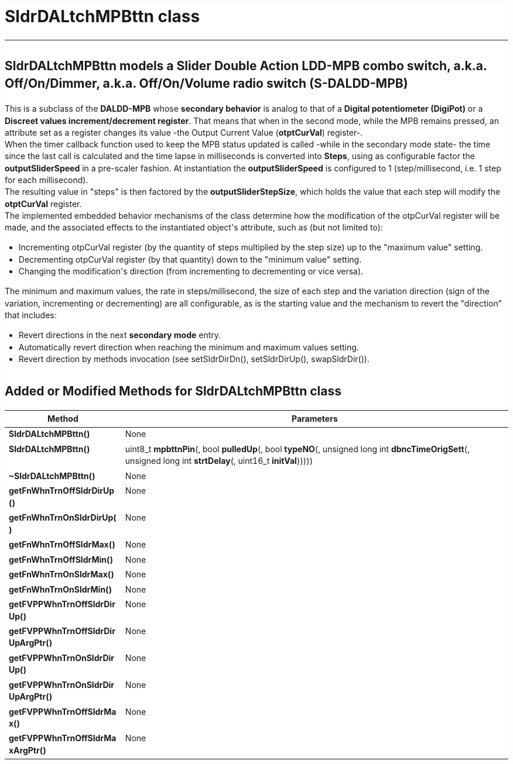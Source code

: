 # SldrDALtchMPBttn class  
---  
## SldrDALtchMPBttn models a Slider Double Action LDD-MPB combo switch, a.k.a. Off/On/Dimmer, a.k.a. Off/On/Volume radio switch (**S-DALDD-MPB**)
 
 This is a subclass of the **DALDD-MPB** whose **secondary behavior** is analog to that of a **Digital potentiometer (DigiPot)** or a **Discreet values increment/decrement register**. That means that when in the second mode, while the MPB remains pressed, an attribute set as a register changes its value -the Output Current Value (**otptCurVal**) register-.  
 When the timer callback function used to keep the MPB status updated is called -while in the secondary mode state- the time since the last call is calculated and the time lapse in milliseconds is converted into **Steps**, using as configurable factor the **outputSliderSpeed** in a pre-scaler fashion. At instantiation the **outputSliderSpeed** is configured to 1 (step/millisecond, i.e. 1 step for each millisecond).  
 The resulting value in "steps" is then factored by the **outputSliderStepSize**, which holds the value that each step will  modify the **otptCurVal** register.  
 The implemented embedded behavior mechanisms of the class determine how the modification of the otpCurVal register will be made, and the associated effects to the instantiated object's attribute, such as (but not limited to):
 - Incrementing otpCurVal register (by the quantity of steps multiplied by the step size) up to the "maximum value" setting.  
 - Decrementing otpCurVal register (by that quantity) down to the "minimum value" setting.  
 - Changing the modification's direction (from incrementing to decrementing or vice versa).  
 
 The minimum and maximum values, the rate in steps/millisecond, the size of each step and the variation direction (sign of the variation, incrementing or decrementing) are all configurable, as is the starting value and the mechanism to revert the "direction" that includes:
 - Revert directions in the next **secondary mode** entry.
 - Automatically revert direction when reaching the minimum and maximum values setting.
 - Revert direction by methods invocation (see setSldrDirDn(), setSldrDirUp(), swapSldrDir()).
 
 ## Added or Modified Methods for SldrDALtchMPBttn class  

|Method | Parameters|
|---|---|
|**SldrDALtchMPBttn()**|None|
|**SldrDALtchMPBttn()**|uint8_t **mpbttnPin**(, bool **pulledUp**(, bool **typeNO**(, unsigned long int **dbncTimeOrigSett**(, unsigned long int **strtDelay**(,  uint16_t **initVal**)))))|
|**~SldrDALtchMPBttn()**|None|
|**getFnWhnTrnOffSldrDirUp()**|None|
|**getFnWhnTrnOnSldrDirUp()**|None|
|**getFnWhnTrnOffSldrMax()**|None|
|**getFnWhnTrnOffSldrMin()**|None|
|**getFnWhnTrnOnSldrMax()**|None|
|**getFnWhnTrnOnSldrMin()**|None|
|**getFVPPWhnTrnOffSldrDirUp()**|None|
|**getFVPPWhnTrnOffSldrDirUpArgPtr()**|None|
|**getFVPPWhnTrnOnSldrDirUp()**|None|
|**getFVPPWhnTrnOnSldrDirUpArgPtr()**|None|
|**getFVPPWhnTrnOffSldrMax()**|None|
|**getFVPPWhnTrnOffSldrMaxArgPtr()**|None|